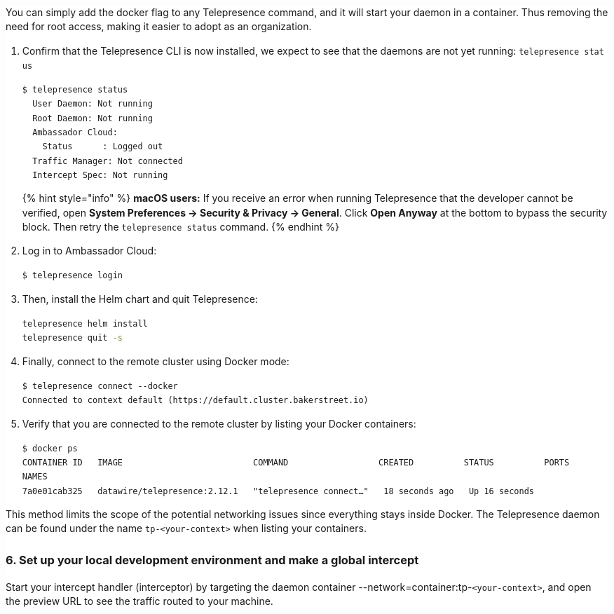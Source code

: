 You can simply add the docker flag to any Telepresence command, and it will start your daemon in a container. Thus removing the need for root access, making it easier to adopt as an organization.

1.  Confirm that the Telepresence CLI is now installed, we expect to see that the daemons are not yet running: `telepresence status`

    ```
    $ telepresence status
      User Daemon: Not running
      Root Daemon: Not running
      Ambassador Cloud:
        Status      : Logged out
      Traffic Manager: Not connected
      Intercept Spec: Not running
    ```

    \{% hint style="info" %\} **macOS users:** If you receive an error when running Telepresence that the developer cannot be verified, open **System Preferences → Security & Privacy → General**. Click **Open Anyway** at the bottom to bypass the security block. Then retry the `telepresence status` command. \{% endhint %\}
2.  Log in to Ambassador Cloud:

    ```
    $ telepresence login
    ```
3.  Then, install the Helm chart and quit Telepresence:

    ```bash
    telepresence helm install
    telepresence quit -s
    ```
4.  Finally, connect to the remote cluster using Docker mode:

    ```
    $ telepresence connect --docker
    Connected to context default (https://default.cluster.bakerstreet.io)
    ```
5.  Verify that you are connected to the remote cluster by listing your Docker containers:

    ```
    $ docker ps
    CONTAINER ID   IMAGE                          COMMAND                  CREATED          STATUS          PORTS                        NAMES
    7a0e01cab325   datawire/telepresence:2.12.1   "telepresence connect…"   18 seconds ago   Up 16 seconds
    ```

This method limits the scope of the potential networking issues since everything stays inside Docker. The Telepresence daemon can be found under the name `tp-<your-context>` when listing your containers.

### 6. Set up your local development environment and make a global intercept

Start your intercept handler (interceptor) by targeting the daemon container --network=container:tp-`<your-context>`, and open the preview URL to see the traffic routed to your machine.
